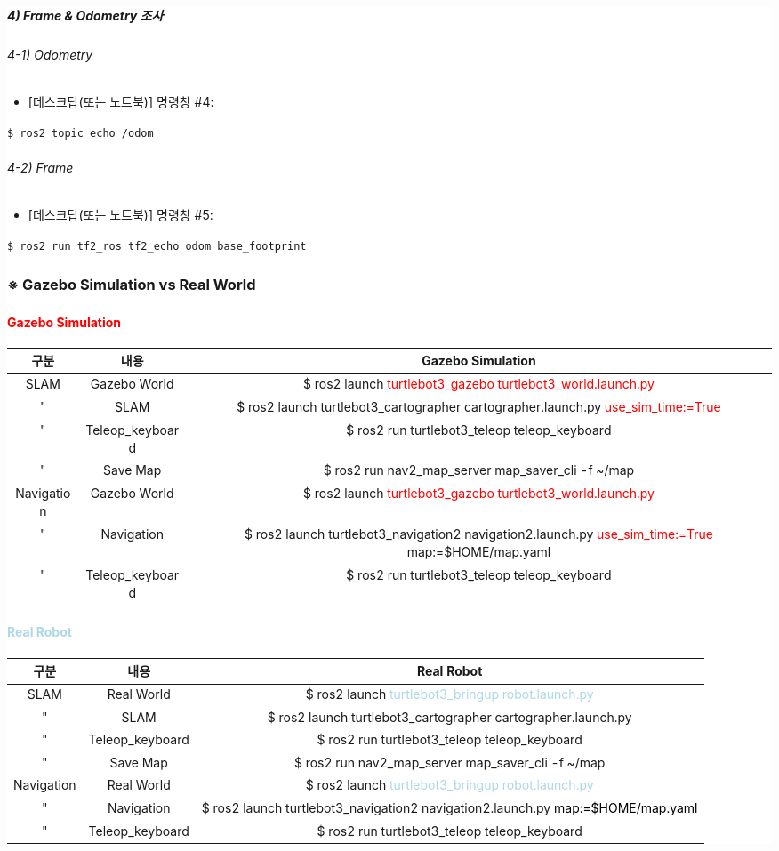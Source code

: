 
##### 4) Frame & Odometry 조사 

###### 4-1) Odometry 

- [데스크탑(또는 노트북)] 명령창 #4:

```
$ ros2 topic echo /odom

```

###### 4-2) Frame 

- [데스크탑(또는 노트북)] 명령창 #5:

```
$ ros2 run tf2_ros tf2_echo odom base_footprint

```




### ※ Gazebo Simulation vs Real World

#### <span style="color:red">Gazebo Simulation</span> 

| 구분       | 내용            | Gazebo Simulation                                                                                    |
|:---:|:---:|:---:|
| SLAM       | Gazebo World    | \$ ros2 launch <span style="color:red">turtlebot3_gazebo turtlebot3_world.launch.py</span>           |
| "          | SLAM            | \$ ros2 launch turtlebot3_cartographer cartographer.launch.py <span style="color:red">use_sim_time:=True</span>                     |
| "          | Teleop_keyboard | \$ ros2 run turtlebot3_teleop teleop_keyboard                                                        |
| "          | Save Map        | \$ ros2 run nav2_map_server map_saver_cli -f ~/map                                                   |
| Navigation | Gazebo World    | \$ ros2 launch <span style="color:red">turtlebot3_gazebo turtlebot3_world.launch.py</span>           |
| "          | Navigation      | \$ ros2 launch turtlebot3_navigation2 navigation2.launch.py <span style="color:red">use_sim_time:=True</span> map:=$HOME/map.yaml       |
| "          | Teleop_keyboard | \$ ros2 run turtlebot3_teleop teleop_keyboard                                                        |

#### <span style="color:lightblue">Real Robot</span> 

| 구분       | 내용            | Real Robot                                                                        |
|:---:|:---:|:---:|
| SLAM       | Real World      | \$ ros2 launch <span style="color:lightblue">turtlebot3_bringup robot.launch.py</span> | 
| "          | SLAM            | \$ ros2 launch turtlebot3_cartographer cartographer.launch.py                     | 
| "          | Teleop_keyboard | \$ ros2 run turtlebot3_teleop teleop_keyboard                                     |
| "          | Save Map        | \$ ros2 run nav2_map_server map_saver_cli -f ~/map                                |
| Navigation | Real World      | \$ ros2 launch <span style="color:lightblue">turtlebot3_bringup robot.launch.py</span> | 
| "          | Navigation      | \$ ros2 launch turtlebot3_navigation2 navigation2.launch.py <span style="color:black">map:=$HOME/map.yaml</span>  | 
| "          | Teleop_keyboard | \$ ros2 run turtlebot3_teleop teleop_keyboard                                     | 
